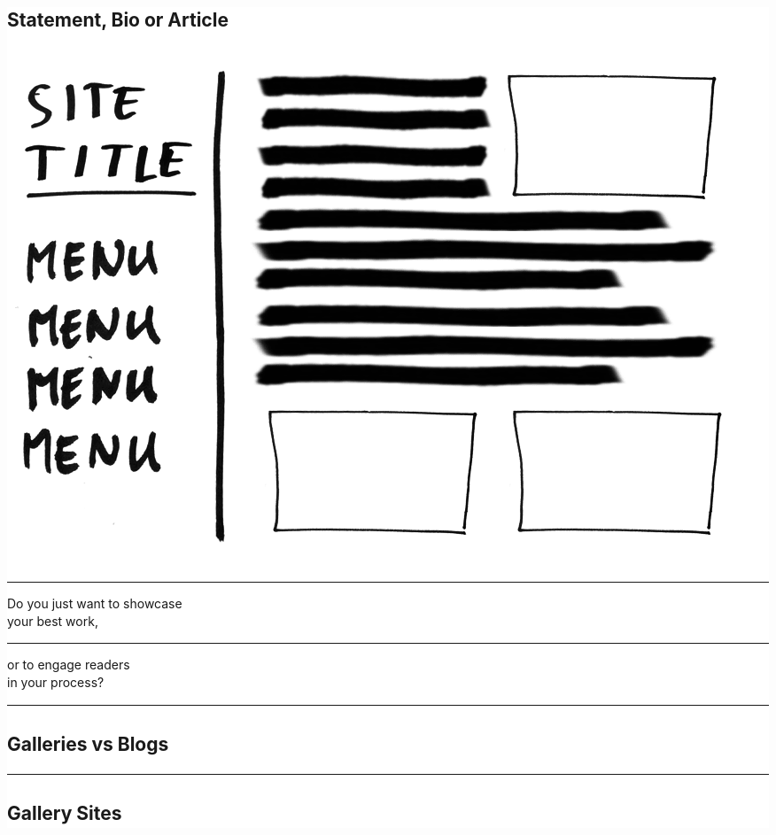 
## Statement, Bio or Article

![Horizontal Gallery Layout Example](../artists-website/images/layout-horiz-3.png)

---

Do you just want to showcase  
your best work,

---

or to engage readers  
in your process?

---

## Galleries vs Blogs

---

## Gallery Sites

